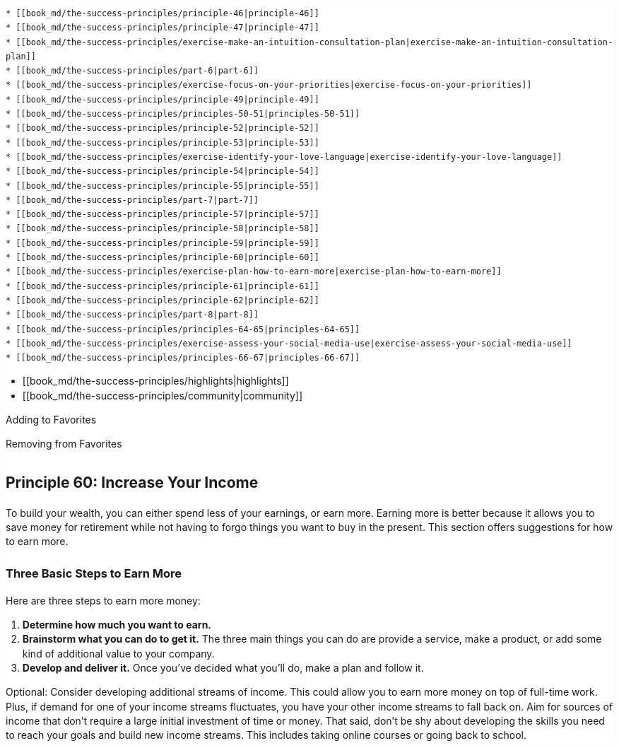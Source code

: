     * [[book_md/the-success-principles/principle-46|principle-46]]
    * [[book_md/the-success-principles/principle-47|principle-47]]
    * [[book_md/the-success-principles/exercise-make-an-intuition-consultation-plan|exercise-make-an-intuition-consultation-plan]]
    * [[book_md/the-success-principles/part-6|part-6]]
    * [[book_md/the-success-principles/exercise-focus-on-your-priorities|exercise-focus-on-your-priorities]]
    * [[book_md/the-success-principles/principle-49|principle-49]]
    * [[book_md/the-success-principles/principles-50-51|principles-50-51]]
    * [[book_md/the-success-principles/principle-52|principle-52]]
    * [[book_md/the-success-principles/principle-53|principle-53]]
    * [[book_md/the-success-principles/exercise-identify-your-love-language|exercise-identify-your-love-language]]
    * [[book_md/the-success-principles/principle-54|principle-54]]
    * [[book_md/the-success-principles/principle-55|principle-55]]
    * [[book_md/the-success-principles/part-7|part-7]]
    * [[book_md/the-success-principles/principle-57|principle-57]]
    * [[book_md/the-success-principles/principle-58|principle-58]]
    * [[book_md/the-success-principles/principle-59|principle-59]]
    * [[book_md/the-success-principles/principle-60|principle-60]]
    * [[book_md/the-success-principles/exercise-plan-how-to-earn-more|exercise-plan-how-to-earn-more]]
    * [[book_md/the-success-principles/principle-61|principle-61]]
    * [[book_md/the-success-principles/principle-62|principle-62]]
    * [[book_md/the-success-principles/part-8|part-8]]
    * [[book_md/the-success-principles/principles-64-65|principles-64-65]]
    * [[book_md/the-success-principles/exercise-assess-your-social-media-use|exercise-assess-your-social-media-use]]
    * [[book_md/the-success-principles/principles-66-67|principles-66-67]]
  * [[book_md/the-success-principles/highlights|highlights]]
  * [[book_md/the-success-principles/community|community]]



Adding to Favorites 

Removing from Favorites 

## Principle 60: Increase Your Income

To build your wealth, you can either spend less of your earnings, or earn more. Earning more is better because it allows you to save money for retirement while not having to forgo things you want to buy in the present. This section offers suggestions for how to earn more.

### Three Basic Steps to Earn More

Here are three steps to earn more money:

  1. **Determine how much you want to earn.**
  2. **Brainstorm what you can do to get it.** The three main things you can do are provide a service, make a product, or add some kind of additional value to your company.
  3. **Develop and deliver it.** Once you’ve decided what you’ll do, make a plan and follow it.



Optional: Consider developing additional streams of income. This could allow you to earn more money on top of full-time work. Plus, if demand for one of your income streams fluctuates, you have your other income streams to fall back on. Aim for sources of income that don’t require a large initial investment of time or money. That said, don’t be shy about developing the skills you need to reach your goals and build new income streams. This includes taking online courses or going back to school.
